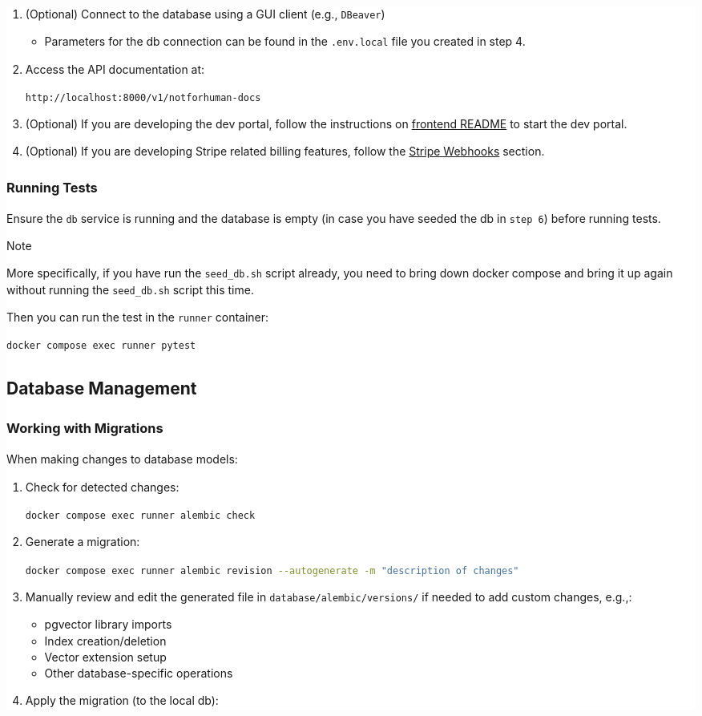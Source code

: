1. (Optional) Connect to the database using a GUI client (e.g., `DBeaver`)

   - Parameters for the db connection can be found in the `.env.local` file you created in step 4.

1. Access the API documentation at:

   ```bash
   http://localhost:8000/v1/notforhuman-docs
   ```

1. (Optional) If you are developing the dev portal, follow the instructions on [frontend README](../frontend/README.md) to start the dev portal.

1. (Optional) If you are developing Stripe related billing features, follow the
    [Stripe Webhooks](#stripe-webhooks) section.

### Running Tests

Ensure the `db` service is running and the database is empty (in case you have seeded
the db in `step 6`) before running tests.

> [!NOTE]
> More specifically, if you have run the `seed_db.sh` script already, you need to bring
> down docker compose and bring it up again without running the `seed_db.sh` script this
> time.

Then you can run the test in the `runner` container:

```bash
docker compose exec runner pytest
```

## Database Management

### Working with Migrations

When making changes to database models:

1. Check for detected changes:

   ```bash
   docker compose exec runner alembic check
   ```

2. Generate a migration:

   ```bash
   docker compose exec runner alembic revision --autogenerate -m "description of changes"
   ```

3. Manually review and edit the generated file in `database/alembic/versions/` if needed to add custom changes, e.g.,:
   - pgvector library imports
   - Index creation/deletion
   - Vector extension setup
   - Other database-specific operations

4. Apply the migration (to the local db):
